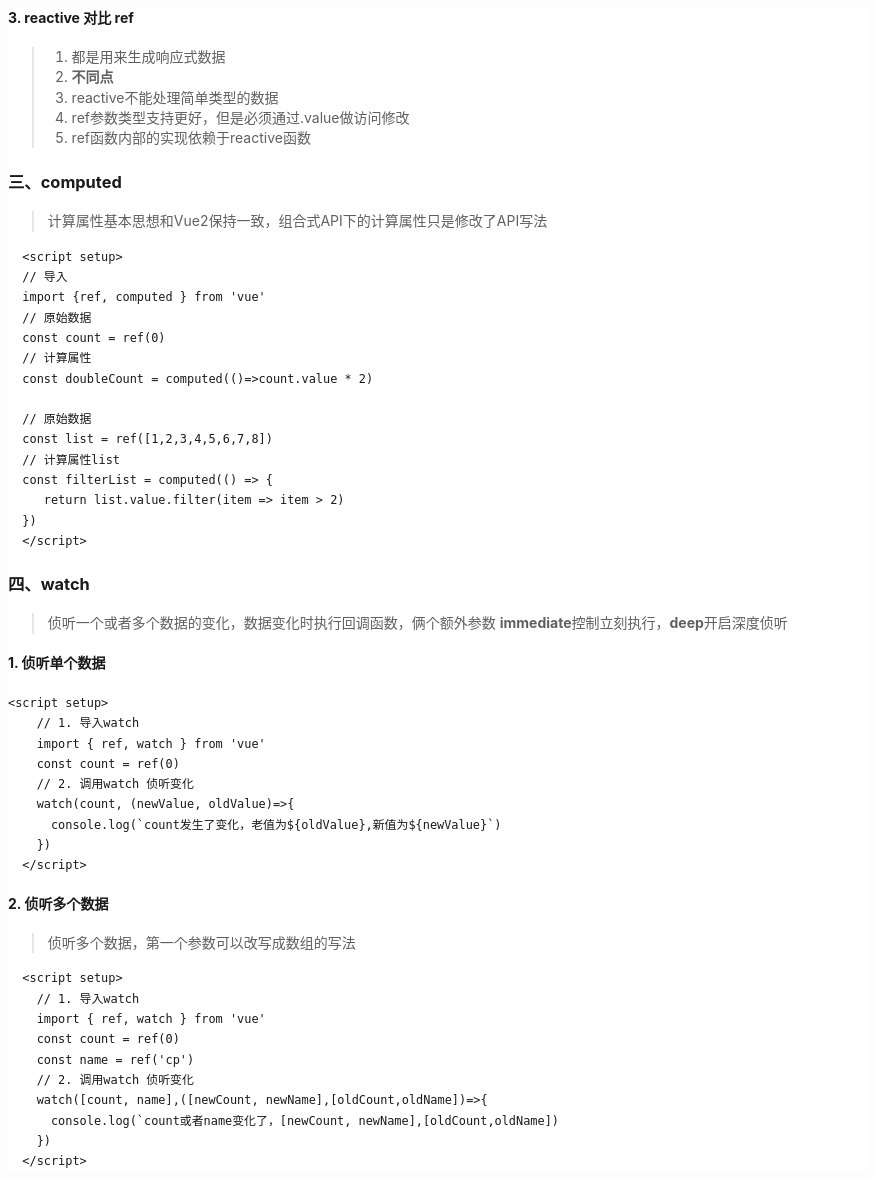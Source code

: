 #### 3. reactive 对比 ref

>1. 都是用来生成响应式数据
>2. **不同点**
>   1. reactive不能处理简单类型的数据
>   2. ref参数类型支持更好，但是必须通过.value做访问修改
>   3. ref函数内部的实现依赖于reactive函数

### 三、computed

> 计算属性基本思想和Vue2保持一致，组合式API下的计算属性只是修改了API写法

```vue
  <script setup>
  // 导入
  import {ref, computed } from 'vue'
  // 原始数据
  const count = ref(0)
  // 计算属性
  const doubleCount = computed(()=>count.value * 2)
  
  // 原始数据
  const list = ref([1,2,3,4,5,6,7,8])
  // 计算属性list
  const filterList = computed(() => {
     return list.value.filter(item => item > 2)
  })
  </script>
```

### 四、watch

> 侦听一个或者多个数据的变化，数据变化时执行回调函数，俩个额外参数 **immediate**控制立刻执行，**deep**开启深度侦听

#### 1. 侦听单个数据

```vue
<script setup>
    // 1. 导入watch
    import { ref, watch } from 'vue'
    const count = ref(0)
    // 2. 调用watch 侦听变化
    watch(count, (newValue, oldValue)=>{
      console.log(`count发生了变化，老值为${oldValue},新值为${newValue}`)
    })
  </script>
```

#### 2. 侦听多个数据

> 侦听多个数据，第一个参数可以改写成数组的写法

```vue
  <script setup>
    // 1. 导入watch
    import { ref, watch } from 'vue'
    const count = ref(0)
    const name = ref('cp')
    // 2. 调用watch 侦听变化
    watch([count, name],([newCount, newName],[oldCount,oldName])=>{
      console.log(`count或者name变化了，[newCount, newName],[oldCount,oldName])
    })
  </script>
```

